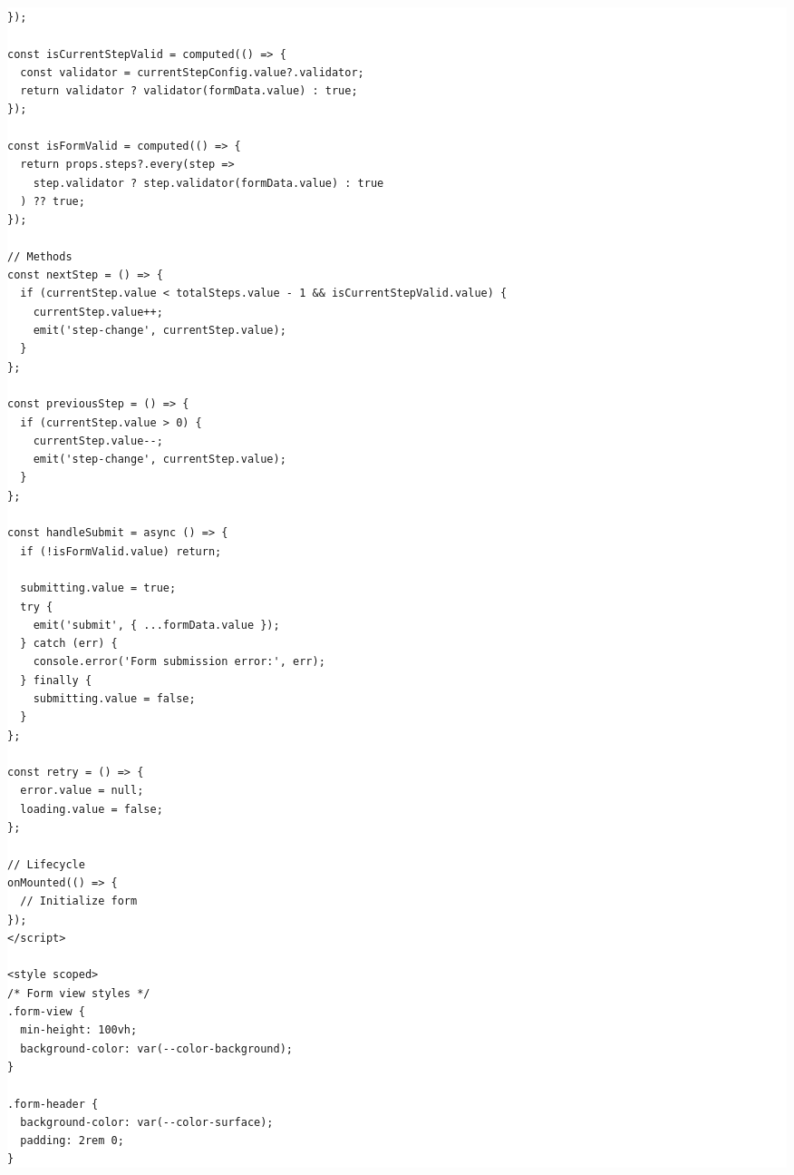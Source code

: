 ```vue
});

const isCurrentStepValid = computed(() => {
  const validator = currentStepConfig.value?.validator;
  return validator ? validator(formData.value) : true;
});

const isFormValid = computed(() => {
  return props.steps?.every(step => 
    step.validator ? step.validator(formData.value) : true
  ) ?? true;
});

// Methods
const nextStep = () => {
  if (currentStep.value < totalSteps.value - 1 && isCurrentStepValid.value) {
    currentStep.value++;
    emit('step-change', currentStep.value);
  }
};

const previousStep = () => {
  if (currentStep.value > 0) {
    currentStep.value--;
    emit('step-change', currentStep.value);
  }
};

const handleSubmit = async () => {
  if (!isFormValid.value) return;
  
  submitting.value = true;
  try {
    emit('submit', { ...formData.value });
  } catch (err) {
    console.error('Form submission error:', err);
  } finally {
    submitting.value = false;
  }
};

const retry = () => {
  error.value = null;
  loading.value = false;
};

// Lifecycle
onMounted(() => {
  // Initialize form
});
</script>

<style scoped>
/* Form view styles */
.form-view {
  min-height: 100vh;
  background-color: var(--color-background);
}

.form-header {
  background-color: var(--color-surface);
  padding: 2rem 0;
}
```